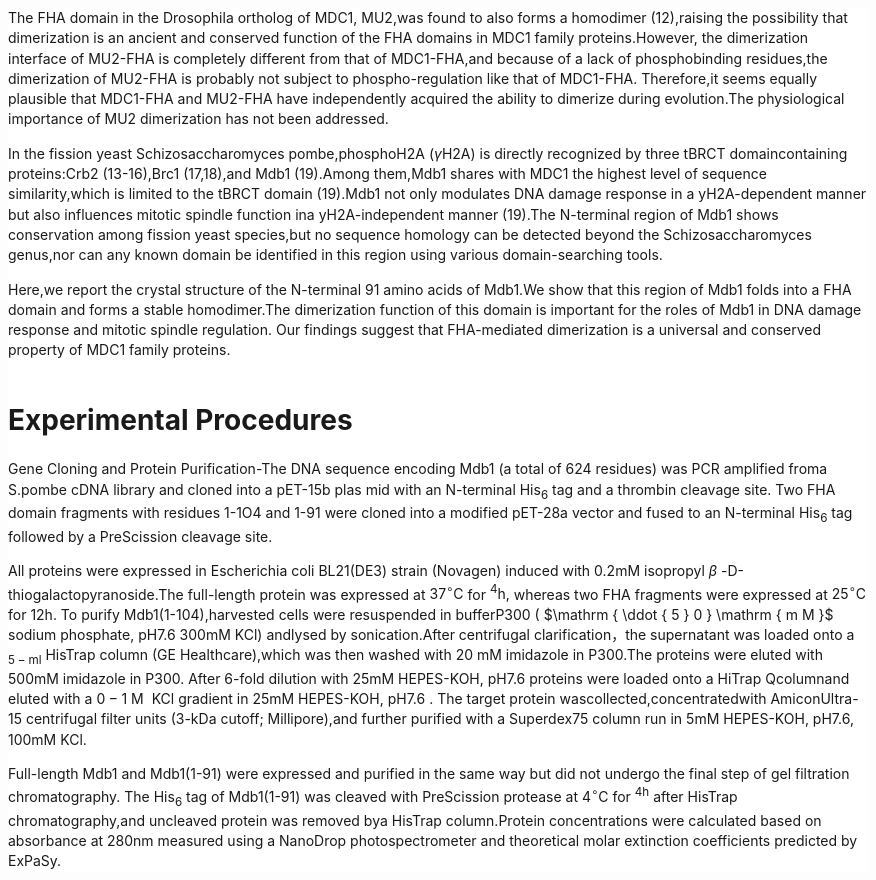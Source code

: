 The FHA domain in the Drosophila ortholog of MDC1, MU2,was found to also forms a homodimer (12),raising the possibility that dimerization is an ancient and conserved function of the FHA domains in MDC1 family proteins.However, the dimerization interface of MU2-FHA is completely different from that of MDC1-FHA,and because of a lack of phosphobinding residues,the dimerization of MU2-FHA is probably not subject to phospho-regulation like that of MDC1-FHA. Therefore,it seems equally plausible that MDC1-FHA and MU2-FHA have independently acquired the ability to dimerize during evolution.The physiological importance of MU2 dimerization has not been addressed.

In the fission yeast Schizosaccharomyces pombe,phosphoH2A $( \gamma \mathrm { H 2 A } )$ is directly recognized by three tBRCT domaincontaining proteins:Crb2 (13-16),Brc1 (17,18),and Mdb1 (19).Among them,Mdb1 shares with MDC1 the highest level of sequence similarity,which is limited to the tBRCT domain (19).Mdb1 not only modulates DNA damage response in a yH2A-dependent manner but also influences mitotic spindle function ina yH2A-independent manner (19).The N-terminal region of Mdb1 shows conservation among fission yeast species,but no sequence homology can be detected beyond the Schizosaccharomyces genus,nor can any known domain be identified in this region using various domain-searching tools.

Here,we report the crystal structure of the N-terminal 91 amino acids of Mdb1.We show that this region of Mdb1 folds into a FHA domain and forms a stable homodimer.The dimerization function of this domain is important for the roles of Mdb1 in DNA damage response and mitotic spindle regulation. Our findings suggest that FHA-mediated dimerization is a universal and conserved property of MDC1 family proteins.

# Experimental Procedures

Gene Cloning and Protein Purification-The DNA sequence encoding Mdb1 (a total of 624 residues) was PCR amplified froma S.pombe cDNA library and cloned into a pET-15b plas mid with an N-terminal ${ \mathrm { H i s } } _ { 6 }$ tag and a thrombin cleavage site. Two FHA domain fragments with residues 1-1O4 and 1-91 were cloned into a modified pET-28a vector and fused to an N-terminal ${ \mathrm { H i s } _ { 6 } }$ tag followed by a PreScission cleavage site.

All proteins were expressed in Escherichia coli BL21(DE3) strain (Novagen) induced with $0 . 2 \mathrm { m M }$ isopropyl $\beta$ -D-thiogalactopyranoside.The full-length protein was expressed at $3 7 ^ { \circ } \mathrm { C }$ for $^ { 4 } \mathrm { h } ,$ whereas two FHA fragments were expressed at $2 5 ^ { \circ } \mathrm { C }$ for $1 2 \mathrm { h } .$ To purify Mdb1(1-104),harvested cells were resuspended in bufferP300 ( $\mathrm { \ddot { 5 } 0 } \mathrm { m M }$ sodium phosphate, $\mathrm { p H } 7 . 6$ $3 0 0 \mathrm { m M }$ KCl) andlysed by sonication.After centrifugal clarification，the supernatant was loaded onto a $_ { 5 - \mathrm { m l } }$ HisTrap column (GE Healthcare),which was then washed with $2 0 ~ \mathrm { m M }$ imidazole in P300.The proteins were eluted with $5 0 0 \mathrm { m M }$ imidazole in P300. After 6-fold dilution with $2 5 \mathrm { m M }$ HEPES-KOH, $\mathrm { p H } 7 . 6$ proteins were loaded onto a HiTrap Qcolumnand eluted with a $0 { - } 1 \mathrm { ~ M ~ }$ KCl gradient in $2 5 \mathrm { m M }$ HEPES-KOH, $\mathrm { p H } 7 . 6$ . The target protein wascollected,concentratedwith AmiconUltra-15 centrifugal filter units (3-kDa cutoff; Millipore),and further purified with a Superdex75 column run in $5 \mathrm { m M }$ HEPES-KOH, pH7.6, $1 0 0 \mathrm { m M }$ KCl.

Full-length Mdb1 and Mdb1(1-91) were expressed and purified in the same way but did not undergo the final step of gel filtration chromatography. The ${ \mathrm { H i s } _ { 6 } }$ tag of Mdb1(1-91) was cleaved with PreScission protease at $4 ^ { \circ } \mathrm { C }$ for $^ { 4 \mathrm { h } }$ after HisTrap chromatography,and uncleaved protein was removed bya HisTrap column.Protein concentrations were calculated based on absorbance at $2 8 0 \mathrm { n m }$ measured using a NanoDrop photospectrometer and theoretical molar extinction coefficients predicted by ExPaSy.
